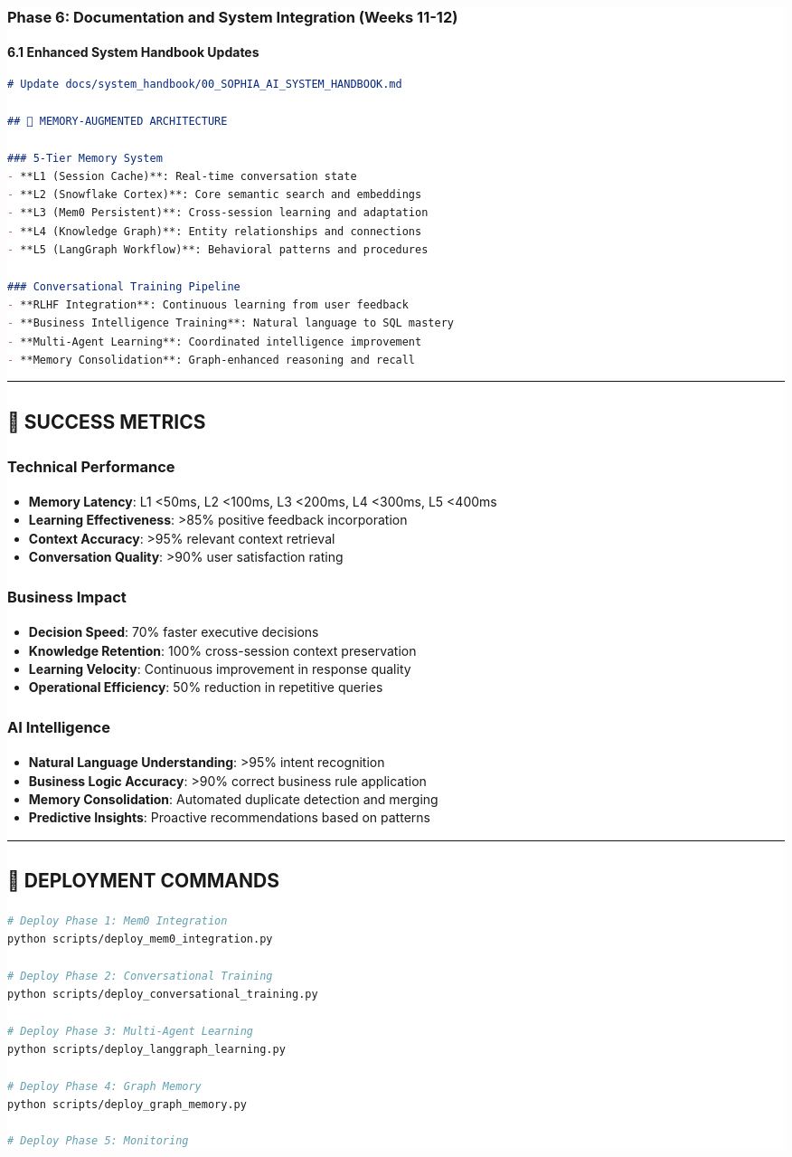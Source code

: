 ### Phase 6: Documentation and System Integration (Weeks 11-12)

**6.1 Enhanced System Handbook Updates**
```markdown
# Update docs/system_handbook/00_SOPHIA_AI_SYSTEM_HANDBOOK.md

## 🧠 MEMORY-AUGMENTED ARCHITECTURE

### 5-Tier Memory System
- **L1 (Session Cache)**: Real-time conversation state
- **L2 (Snowflake Cortex)**: Core semantic search and embeddings
- **L3 (Mem0 Persistent)**: Cross-session learning and adaptation
- **L4 (Knowledge Graph)**: Entity relationships and connections
- **L5 (LangGraph Workflow)**: Behavioral patterns and procedures

### Conversational Training Pipeline
- **RLHF Integration**: Continuous learning from user feedback
- **Business Intelligence Training**: Natural language to SQL mastery
- **Multi-Agent Learning**: Coordinated intelligence improvement
- **Memory Consolidation**: Graph-enhanced reasoning and recall
```

---

## 🎯 SUCCESS METRICS

### Technical Performance
- **Memory Latency**: L1 <50ms, L2 <100ms, L3 <200ms, L4 <300ms, L5 <400ms
- **Learning Effectiveness**: >85% positive feedback incorporation
- **Context Accuracy**: >95% relevant context retrieval
- **Conversation Quality**: >90% user satisfaction rating

### Business Impact
- **Decision Speed**: 70% faster executive decisions
- **Knowledge Retention**: 100% cross-session context preservation
- **Learning Velocity**: Continuous improvement in response quality
- **Operational Efficiency**: 50% reduction in repetitive queries

### AI Intelligence
- **Natural Language Understanding**: >95% intent recognition
- **Business Logic Accuracy**: >90% correct business rule application
- **Memory Consolidation**: Automated duplicate detection and merging
- **Predictive Insights**: Proactive recommendations based on patterns

---

## 🚀 DEPLOYMENT COMMANDS

```bash
# Deploy Phase 1: Mem0 Integration
python scripts/deploy_mem0_integration.py

# Deploy Phase 2: Conversational Training
python scripts/deploy_conversational_training.py

# Deploy Phase 3: Multi-Agent Learning
python scripts/deploy_langgraph_learning.py

# Deploy Phase 4: Graph Memory
python scripts/deploy_graph_memory.py

# Deploy Phase 5: Monitoring
```